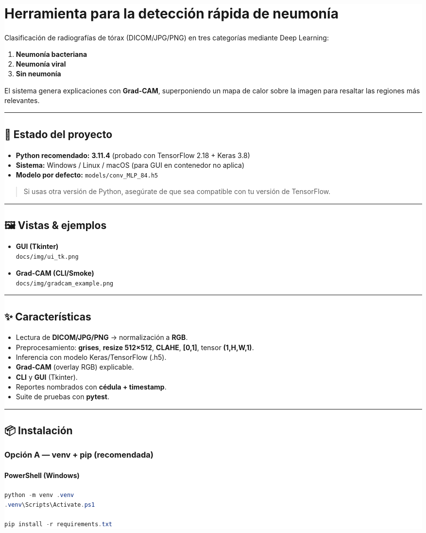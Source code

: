 # Herramienta para la detección rápida de neumonía

Clasificación de radiografías de tórax (DICOM/JPG/PNG) en tres categorías mediante Deep Learning:

1) **Neumonía bacteriana**  
2) **Neumonía viral**  
3) **Sin neumonía**

El sistema genera explicaciones con **Grad-CAM**, superponiendo un mapa de calor sobre la imagen para resaltar las regiones más relevantes.

---

## 🚦 Estado del proyecto

- **Python recomendado:** **3.11.4** (probado con TensorFlow 2.18 + Keras 3.8)  
- **Sistema:** Windows / Linux / macOS (para GUI en contenedor no aplica)  
- **Modelo por defecto:** `models/conv_MLP_84.h5`

> Si usas otra versión de Python, asegúrate de que sea compatible con tu versión de TensorFlow.

---

## 🖼️ Vistas & ejemplos

- **GUI (Tkinter)**  
  `docs/img/ui_tk.png`

- **Grad-CAM (CLI/Smoke)**  
  `docs/img/gradcam_example.png`


---

## ✨ Características

- Lectura de **DICOM/JPG/PNG** → normalización a **RGB**.
- Preprocesamiento: **grises**, **resize 512×512**, **CLAHE**, **[0,1]**, tensor **(1,H,W,1)**.
- Inferencia con modelo Keras/TensorFlow (.h5).
- **Grad-CAM** (overlay RGB) explicable.
- **CLI** y **GUI** (Tkinter).
- Reportes nombrados con **cédula + timestamp**.
- Suite de pruebas con **pytest**.

---

## 📦 Instalación

### Opción A — venv + pip (recomendada)

#### PowerShell (Windows)
```powershell
python -m venv .venv
.venv\Scripts\Activate.ps1

pip install -r requirements.txt
```
